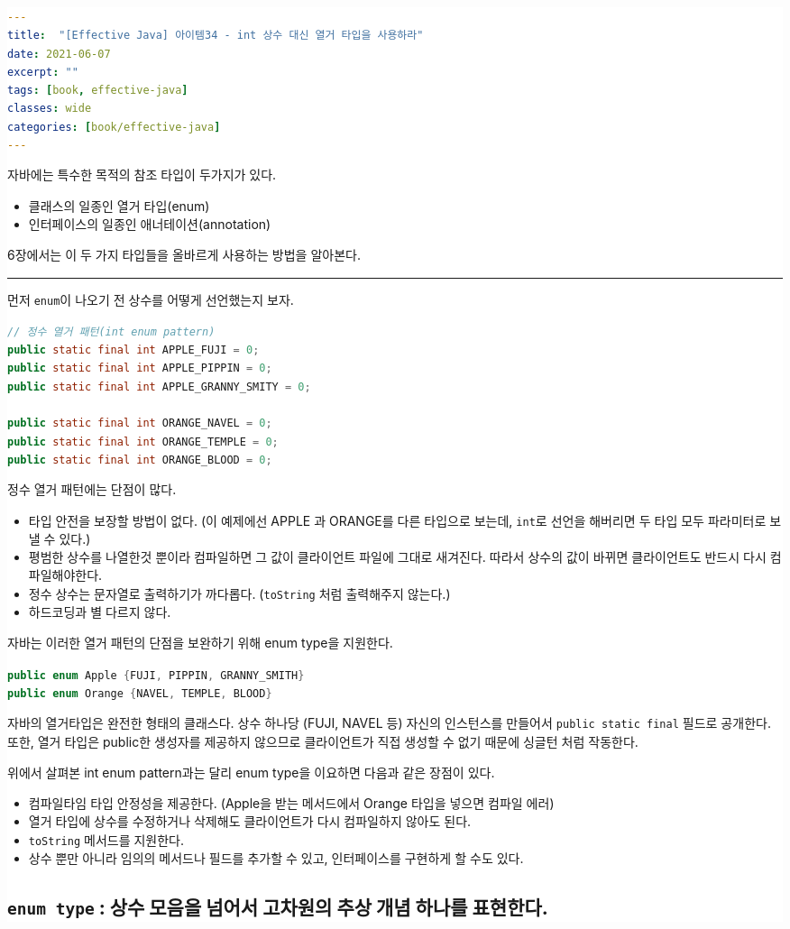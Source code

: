 ```yaml
---
title:  "[Effective Java] 아이템34 - int 상수 대신 열거 타입을 사용하라"
date: 2021-06-07
excerpt: ""
tags: [book, effective-java]
classes: wide
categories: [book/effective-java]
---
```



자바에는 특수한 목적의 참조 타입이 두가지가 있다.
- 클래스의 일종인 열거 타입(enum)
- 인터페이스의 일종인 애너테이션(annotation)

6장에서는 이 두 가지 타입들을 올바르게 사용하는 방법을 알아본다.

---

먼저 `enum`이 나오기 전 상수를 어떻게 선언했는지 보자.

``` java
// 정수 열거 패턴(int enum pattern)
public static final int APPLE_FUJI = 0;
public static final int APPLE_PIPPIN = 0;
public static final int APPLE_GRANNY_SMITY = 0;

public static final int ORANGE_NAVEL = 0;
public static final int ORANGE_TEMPLE = 0;
public static final int ORANGE_BLOOD = 0;
```

정수 열거 패턴에는 단점이 많다.
- 타입 안전을 보장할 방법이 없다. (이 예제에선 APPLE 과 ORANGE를 다른 타입으로 보는데, `int`로 선언을 해버리면 두 타입 모두 파라미터로 보낼 수 있다.)
- 평범한 상수를 나열한것 뿐이라 컴파일하면 그 값이 클라이언트 파일에 그대로 새겨진다. 따라서 상수의 값이 바뀌면 클라이언트도 반드시 다시 컴파일해야한다.
- 정수 상수는 문자열로 출력하기가 까다롭다. (`toString` 처럼 출력해주지 않는다.)
- 하드코딩과 별 다르지 않다.

자바는 이러한 열거 패턴의 단점을 보완하기 위해 enum type을 지원한다.

``` java
public enum Apple {FUJI, PIPPIN, GRANNY_SMITH}
public enum Orange {NAVEL, TEMPLE, BLOOD}
```

자바의 열거타입은 완전한 형태의 클래스다. 상수 하나당 (FUJI, NAVEL 등) 자신의 인스턴스를 만들어서 `public static final` 필드로 공개한다. 또한, 열거 타입은 public한 생성자를 제공하지 않으므로 클라이언트가 직접 생성할 수 없기 때문에 싱글턴 처럼 작동한다.

위에서 살펴본 int enum pattern과는 달리 enum type을 이요하면 다음과 같은 장점이 있다.
- 컴파일타임 타입 안정성을 제공한다. (Apple을 받는 메서드에서 Orange 타입을 넣으면 컴파일 에러)
- 열거 타입에 상수를 수정하거나 삭제해도 클라이언트가 다시 컴파일하지 않아도 된다.
- `toString` 메서드를 지원한다.
- 상수 뿐만 아니라 임의의 메서드나 필드를 추가할 수 있고, 인터페이스를 구현하게 할 수도 있다.


## `enum type` : 상수 모음을 넘어서 고차원의 추상 개념 하나를 표현한다.
